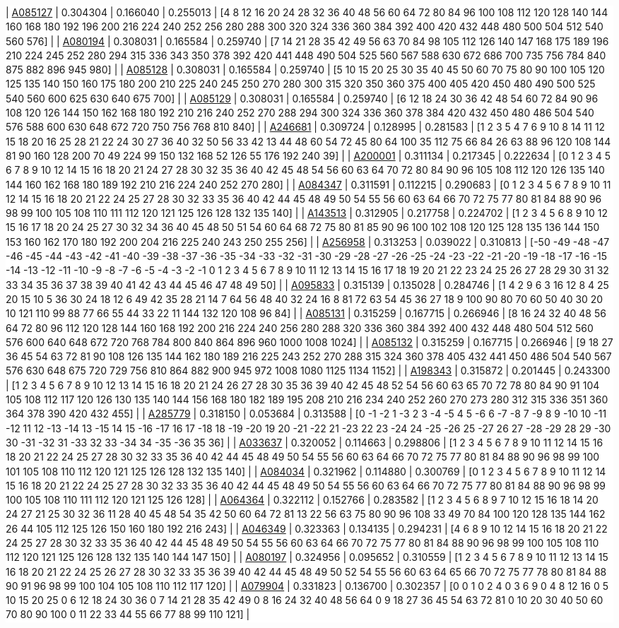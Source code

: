 | [A085127](https://oeis.org/A085127) | 0.304304 | 0.166040 | 0.255013 | [4 8 12 16 20 24 28 32 36 40 48 56 60 64 72 80 84 96 100 108 112 120 128 140 144 160 168 180 192 196 200 216 224 240 252 256 280 288 300 320 324 336 360 384 392 400 420 432 448 480 500 504 512 540 560 576] |
| [A080194](https://oeis.org/A080194) | 0.308031 | 0.165584 | 0.259740 | [7 14 21 28 35 42 49 56 63 70 84 98 105 112 126 140 147 168 175 189 196 210 224 245 252 280 294 315 336 343 350 378 392 420 441 448 490 504 525 560 567 588 630 672 686 700 735 756 784 840 875 882 896 945 980] |
| [A085128](https://oeis.org/A085128) | 0.308031 | 0.165584 | 0.259740 | [5 10 15 20 25 30 35 40 45 50 60 70 75 80 90 100 105 120 125 135 140 150 160 175 180 200 210 225 240 245 250 270 280 300 315 320 350 360 375 400 405 420 450 480 490 500 525 540 560 600 625 630 640 675 700] |
| [A085129](https://oeis.org/A085129) | 0.308031 | 0.165584 | 0.259740 | [6 12 18 24 30 36 42 48 54 60 72 84 90 96 108 120 126 144 150 162 168 180 192 210 216 240 252 270 288 294 300 324 336 360 378 384 420 432 450 480 486 504 540 576 588 600 630 648 672 720 750 756 768 810 840] |
| [A246681](https://oeis.org/A246681) | 0.309724 | 0.128995 | 0.281583 | [1 2 3 5 4 7 6 9 10 8 14 11 12 15 18 20 16 25 28 21 22 24 30 27 36 40 32 50 56 33 42 13 44 48 60 54 72 45 80 64 100 35 112 75 66 84 26 63 88 96 120 108 144 81 90 160 128 200 70 49 224 99 150 132 168 52 126 55 176 192 240 39] |
| [A200001](https://oeis.org/A200001) | 0.311134 | 0.217345 | 0.222634 | [0 1 2 3 4 5 6 7 8 9 10 12 14 15 16 18 20 21 24 27 28 30 32 35 36 40 42 45 48 54 56 60 63 64 70 72 80 84 90 96 105 108 112 120 126 135 140 144 160 162 168 180 189 192 210 216 224 240 252 270 280] |
| [A084347](https://oeis.org/A084347) | 0.311591 | 0.112215 | 0.290683 | [0 1 2 3 4 5 6 7 8 9 10 11 12 14 15 16 18 20 21 22 24 25 27 28 30 32 33 35 36 40 42 44 45 48 49 50 54 55 56 60 63 64 66 70 72 75 77 80 81 84 88 90 96 98 99 100 105 108 110 111 112 120 121 125 126 128 132 135 140] |
| [A143513](https://oeis.org/A143513) | 0.312905 | 0.217758 | 0.224702 | [1 2 3 4 5 6 8 9 10 12 15 16 17 18 20 24 25 27 30 32 34 36 40 45 48 50 51 54 60 64 68 72 75 80 81 85 90 96 100 102 108 120 125 128 135 136 144 150 153 160 162 170 180 192 200 204 216 225 240 243 250 255 256] |
| [A256958](https://oeis.org/A256958) | 0.313253 | 0.039022 | 0.310813 | [-50 -49 -48 -47 -46 -45 -44 -43 -42 -41 -40 -39 -38 -37 -36 -35 -34 -33 -32 -31 -30 -29 -28 -27 -26 -25 -24 -23 -22 -21 -20 -19 -18 -17 -16 -15 -14 -13 -12 -11 -10 -9 -8 -7 -6 -5 -4 -3 -2 -1 0 1 2 3 4 5 6 7 8 9 10 11 12 13 14 15 16 17 18 19 20 21 22 23 24 25 26 27 28 29 30 31 32 33 34 35 36 37 38 39 40 41 42 43 44 45 46 47 48 49 50] |
| [A095833](https://oeis.org/A095833) | 0.315139 | 0.135028 | 0.284746 | [1 4 2 9 6 3 16 12 8 4 25 20 15 10 5 36 30 24 18 12 6 49 42 35 28 21 14 7 64 56 48 40 32 24 16 8 81 72 63 54 45 36 27 18 9 100 90 80 70 60 50 40 30 20 10 121 110 99 88 77 66 55 44 33 22 11 144 132 120 108 96 84] |
| [A085131](https://oeis.org/A085131) | 0.315259 | 0.167715 | 0.266946 | [8 16 24 32 40 48 56 64 72 80 96 112 120 128 144 160 168 192 200 216 224 240 256 280 288 320 336 360 384 392 400 432 448 480 504 512 560 576 600 640 648 672 720 768 784 800 840 864 896 960 1000 1008 1024] |
| [A085132](https://oeis.org/A085132) | 0.315259 | 0.167715 | 0.266946 | [9 18 27 36 45 54 63 72 81 90 108 126 135 144 162 180 189 216 225 243 252 270 288 315 324 360 378 405 432 441 450 486 504 540 567 576 630 648 675 720 729 756 810 864 882 900 945 972 1008 1080 1125 1134 1152] |
| [A198343](https://oeis.org/A198343) | 0.315872 | 0.201445 | 0.243300 | [1 2 3 4 5 6 7 8 9 10 12 13 14 15 16 18 20 21 24 26 27 28 30 35 36 39 40 42 45 48 52 54 56 60 63 65 70 72 78 80 84 90 91 104 105 108 112 117 120 126 130 135 140 144 156 168 180 182 189 195 208 210 216 234 240 252 260 270 273 280 312 315 336 351 360 364 378 390 420 432 455] |
| [A285779](https://oeis.org/A285779) | 0.318150 | 0.053684 | 0.313588 | [0 -1 -2 1 -3 2 3 -4 -5 4 5 -6 6 -7 -8 7 -9 8 9 -10 10 -11 -12 11 12 -13 -14 13 -15 14 15 -16 -17 16 17 -18 18 -19 -20 19 20 -21 -22 21 -23 22 23 -24 24 -25 -26 25 -27 26 27 -28 -29 28 29 -30 30 -31 -32 31 -33 32 33 -34 34 -35 -36 35 36] |
| [A033637](https://oeis.org/A033637) | 0.320052 | 0.114663 | 0.298806 | [1 2 3 4 5 6 7 8 9 10 11 12 14 15 16 18 20 21 22 24 25 27 28 30 32 33 35 36 40 42 44 45 48 49 50 54 55 56 60 63 64 66 70 72 75 77 80 81 84 88 90 96 98 99 100 101 105 108 110 112 120 121 125 126 128 132 135 140] |
| [A084034](https://oeis.org/A084034) | 0.321962 | 0.114880 | 0.300769 | [0 1 2 3 4 5 6 7 8 9 10 11 12 14 15 16 18 20 21 22 24 25 27 28 30 32 33 35 36 40 42 44 45 48 49 50 54 55 56 60 63 64 66 70 72 75 77 80 81 84 88 90 96 98 99 100 105 108 110 111 112 120 121 125 126 128] |
| [A064364](https://oeis.org/A064364) | 0.322112 | 0.152766 | 0.283582 | [1 2 3 4 5 6 8 9 7 10 12 15 16 18 14 20 24 27 21 25 30 32 36 11 28 40 45 48 54 35 42 50 60 64 72 81 13 22 56 63 75 80 90 96 108 33 49 70 84 100 120 128 135 144 162 26 44 105 112 125 126 150 160 180 192 216 243] |
| [A046349](https://oeis.org/A046349) | 0.323363 | 0.134135 | 0.294231 | [4 6 8 9 10 12 14 15 16 18 20 21 22 24 25 27 28 30 32 33 35 36 40 42 44 45 48 49 50 54 55 56 60 63 64 66 70 72 75 77 80 81 84 88 90 96 98 99 100 105 108 110 112 120 121 125 126 128 132 135 140 144 147 150] |
| [A080197](https://oeis.org/A080197) | 0.324956 | 0.095652 | 0.310559 | [1 2 3 4 5 6 7 8 9 10 11 12 13 14 15 16 18 20 21 22 24 25 26 27 28 30 32 33 35 36 39 40 42 44 45 48 49 50 52 54 55 56 60 63 64 65 66 70 72 75 77 78 80 81 84 88 90 91 96 98 99 100 104 105 108 110 112 117 120] |
| [A079904](https://oeis.org/A079904) | 0.331823 | 0.136700 | 0.302357 | [0 0 1 0 2 4 0 3 6 9 0 4 8 12 16 0 5 10 15 20 25 0 6 12 18 24 30 36 0 7 14 21 28 35 42 49 0 8 16 24 32 40 48 56 64 0 9 18 27 36 45 54 63 72 81 0 10 20 30 40 50 60 70 80 90 100 0 11 22 33 44 55 66 77 88 99 110 121] |